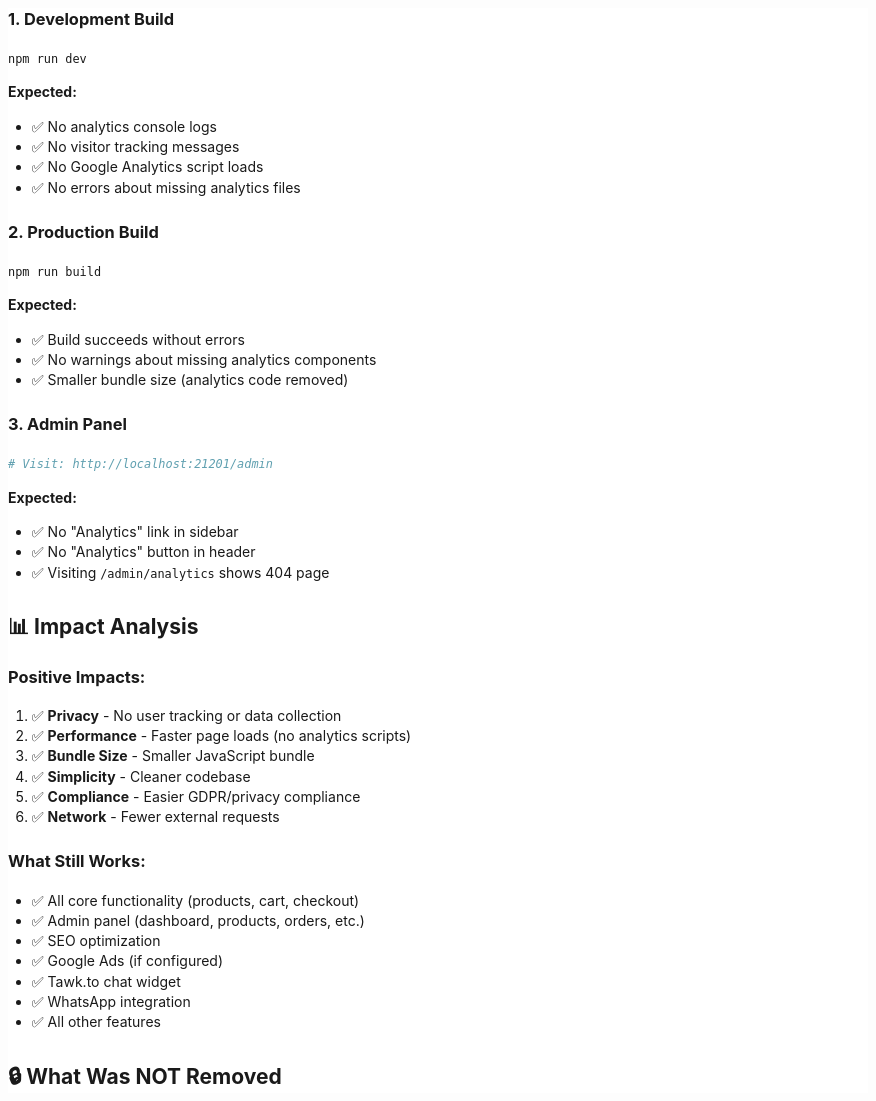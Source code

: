 ### 1. Development Build
```bash
npm run dev
```

**Expected:**
- ✅ No analytics console logs
- ✅ No visitor tracking messages
- ✅ No Google Analytics script loads
- ✅ No errors about missing analytics files

### 2. Production Build
```bash
npm run build
```

**Expected:**
- ✅ Build succeeds without errors
- ✅ No warnings about missing analytics components
- ✅ Smaller bundle size (analytics code removed)

### 3. Admin Panel
```bash
# Visit: http://localhost:21201/admin
```

**Expected:**
- ✅ No "Analytics" link in sidebar
- ✅ No "Analytics" button in header
- ✅ Visiting `/admin/analytics` shows 404 page

## 📊 Impact Analysis

### Positive Impacts:
1. ✅ **Privacy** - No user tracking or data collection
2. ✅ **Performance** - Faster page loads (no analytics scripts)
3. ✅ **Bundle Size** - Smaller JavaScript bundle
4. ✅ **Simplicity** - Cleaner codebase
5. ✅ **Compliance** - Easier GDPR/privacy compliance
6. ✅ **Network** - Fewer external requests

### What Still Works:
- ✅ All core functionality (products, cart, checkout)
- ✅ Admin panel (dashboard, products, orders, etc.)
- ✅ SEO optimization
- ✅ Google Ads (if configured)
- ✅ Tawk.to chat widget
- ✅ WhatsApp integration
- ✅ All other features

## 🔒 What Was NOT Removed
